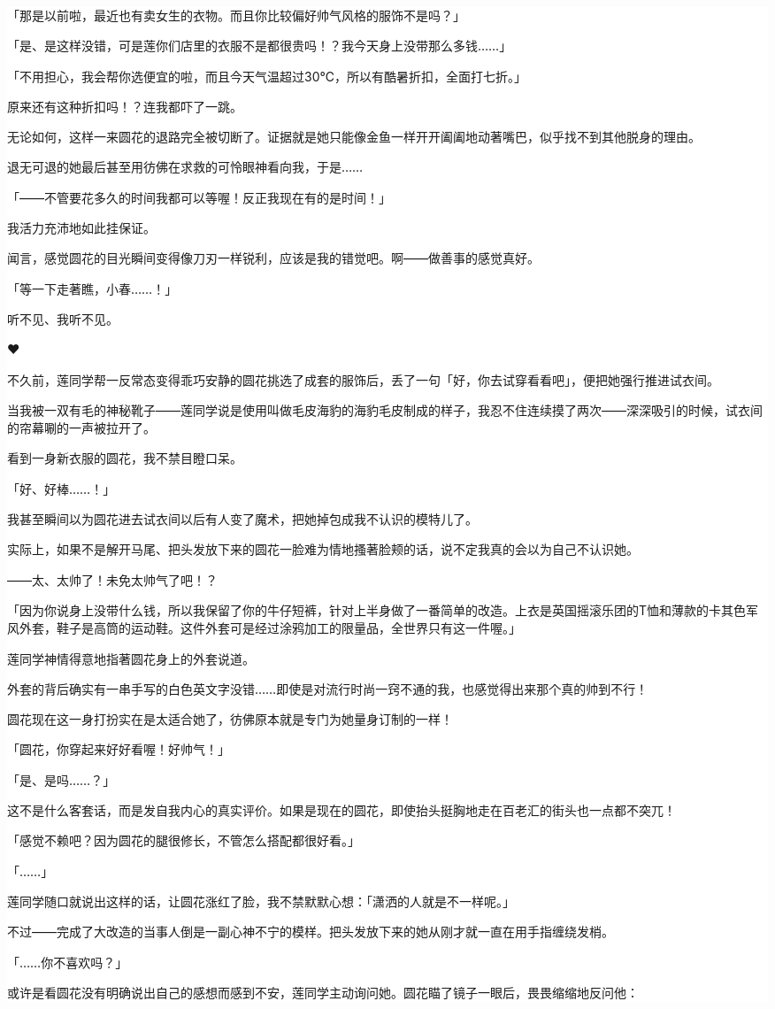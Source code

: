 「那是以前啦，最近也有卖女生的衣物。而且你比较偏好帅气风格的服饰不是吗？」

「是、是这样没错，可是莲你们店里的衣服不是都很贵吗！？我今天身上没带那么多钱……」

「不用担心，我会帮你选便宜的啦，而且今天气温超过30℃，所以有酷暑折扣，全面打七折。」

原来还有这种折扣吗！？连我都吓了一跳。

无论如何，这样一来圆花的退路完全被切断了。证据就是她只能像金鱼一样开开阖阖地动著嘴巴，似乎找不到其他脱身的理由。

退无可退的她最后甚至用彷佛在求救的可怜眼神看向我，于是……

「——不管要花多久的时间我都可以等喔！反正我现在有的是时间！」

我活力充沛地如此挂保证。

闻言，感觉圆花的目光瞬间变得像刀刃一样锐利，应该是我的错觉吧。啊——做善事的感觉真好。

「等一下走著瞧，小春……！」

听不见、我听不见。

♥

不久前，莲同学帮一反常态变得乖巧安静的圆花挑选了成套的服饰后，丢了一句「好，你去试穿看看吧」，便把她强行推进试衣间。

当我被一双有毛的神秘靴子——莲同学说是使用叫做毛皮海豹的海豹毛皮制成的样子，我忍不住连续摸了两次——深深吸引的时候，试衣间的帘幕唰的一声被拉开了。

看到一身新衣服的圆花，我不禁目瞪口呆。

「好、好棒……！」

我甚至瞬间以为圆花进去试衣间以后有人变了魔术，把她掉包成我不认识的模特儿了。

实际上，如果不是解开马尾、把头发放下来的圆花一脸难为情地搔著脸颊的话，说不定我真的会以为自己不认识她。

——太、太帅了！未免太帅气了吧！？

「因为你说身上没带什么钱，所以我保留了你的牛仔短裤，针对上半身做了一番简单的改造。上衣是英国摇滚乐团的T恤和薄款的卡其色军风外套，鞋子是高筒的运动鞋。这件外套可是经过涂鸦加工的限量品，全世界只有这一件喔。」

莲同学神情得意地指著圆花身上的外套说道。

外套的背后确实有一串手写的白色英文字没错……即使是对流行时尚一窍不通的我，也感觉得出来那个真的帅到不行！

圆花现在这一身打扮实在是太适合她了，彷佛原本就是专门为她量身订制的一样！

「圆花，你穿起来好好看喔！好帅气！」

「是、是吗……？」

这不是什么客套话，而是发自我内心的真实评价。如果是现在的圆花，即使抬头挺胸地走在百老汇的街头也一点都不突兀！

「感觉不赖吧？因为圆花的腿很修长，不管怎么搭配都很好看。」

「……」

莲同学随口就说出这样的话，让圆花涨红了脸，我不禁默默心想：「潇洒的人就是不一样呢。」

不过——完成了大改造的当事人倒是一副心神不宁的模样。把头发放下来的她从刚才就一直在用手指缠绕发梢。

「……你不喜欢吗？」

或许是看圆花没有明确说出自己的感想而感到不安，莲同学主动询问她。圆花瞄了镜子一眼后，畏畏缩缩地反问他：
